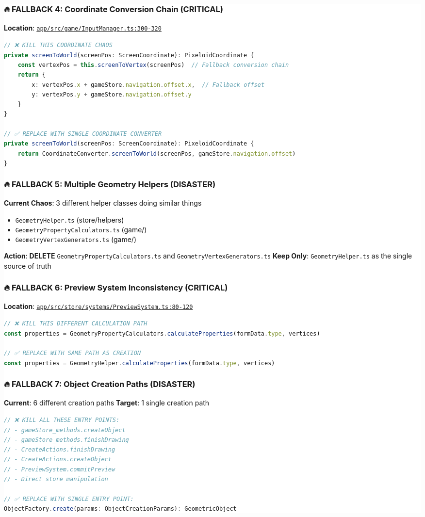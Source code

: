 ### **🔥 FALLBACK 4: Coordinate Conversion Chain (CRITICAL)**

**Location**: [`app/src/game/InputManager.ts:300-320`](app/src/game/InputManager.ts:300-320)
```typescript
// ❌ KILL THIS COORDINATE CHAOS
private screenToWorld(screenPos: ScreenCoordinate): PixeloidCoordinate {
    const vertexPos = this.screenToVertex(screenPos)  // Fallback conversion chain
    return {
        x: vertexPos.x + gameStore.navigation.offset.x,  // Fallback offset
        y: vertexPos.y + gameStore.navigation.offset.y
    }
}

// ✅ REPLACE WITH SINGLE COORDINATE CONVERTER
private screenToWorld(screenPos: ScreenCoordinate): PixeloidCoordinate {
    return CoordinateConverter.screenToWorld(screenPos, gameStore.navigation.offset)
}
```

### **🔥 FALLBACK 5: Multiple Geometry Helpers (DISASTER)**

**Current Chaos**: 3 different helper classes doing similar things
- `GeometryHelper.ts` (store/helpers)
- `GeometryPropertyCalculators.ts` (game/)  
- `GeometryVertexGenerators.ts` (game/)

**Action**: **DELETE** `GeometryPropertyCalculators.ts` and `GeometryVertexGenerators.ts`
**Keep Only**: `GeometryHelper.ts` as the single source of truth

### **🔥 FALLBACK 6: Preview System Inconsistency (CRITICAL)**

**Location**: [`app/src/store/systems/PreviewSystem.ts:80-120`](app/src/store/systems/PreviewSystem.ts:80-120)
```typescript
// ❌ KILL THIS DIFFERENT CALCULATION PATH
const properties = GeometryPropertyCalculators.calculateProperties(formData.type, vertices)

// ✅ REPLACE WITH SAME PATH AS CREATION
const properties = GeometryHelper.calculateProperties(formData.type, vertices)
```

### **🔥 FALLBACK 7: Object Creation Paths (DISASTER)**

**Current**: 6 different creation paths
**Target**: 1 single creation path

```typescript
// ❌ KILL ALL THESE ENTRY POINTS:
// - gameStore_methods.createObject
// - gameStore_methods.finishDrawing  
// - CreateActions.finishDrawing
// - CreateActions.createObject
// - PreviewSystem.commitPreview
// - Direct store manipulation

// ✅ REPLACE WITH SINGLE ENTRY POINT:
ObjectFactory.create(params: ObjectCreationParams): GeometricObject
```
